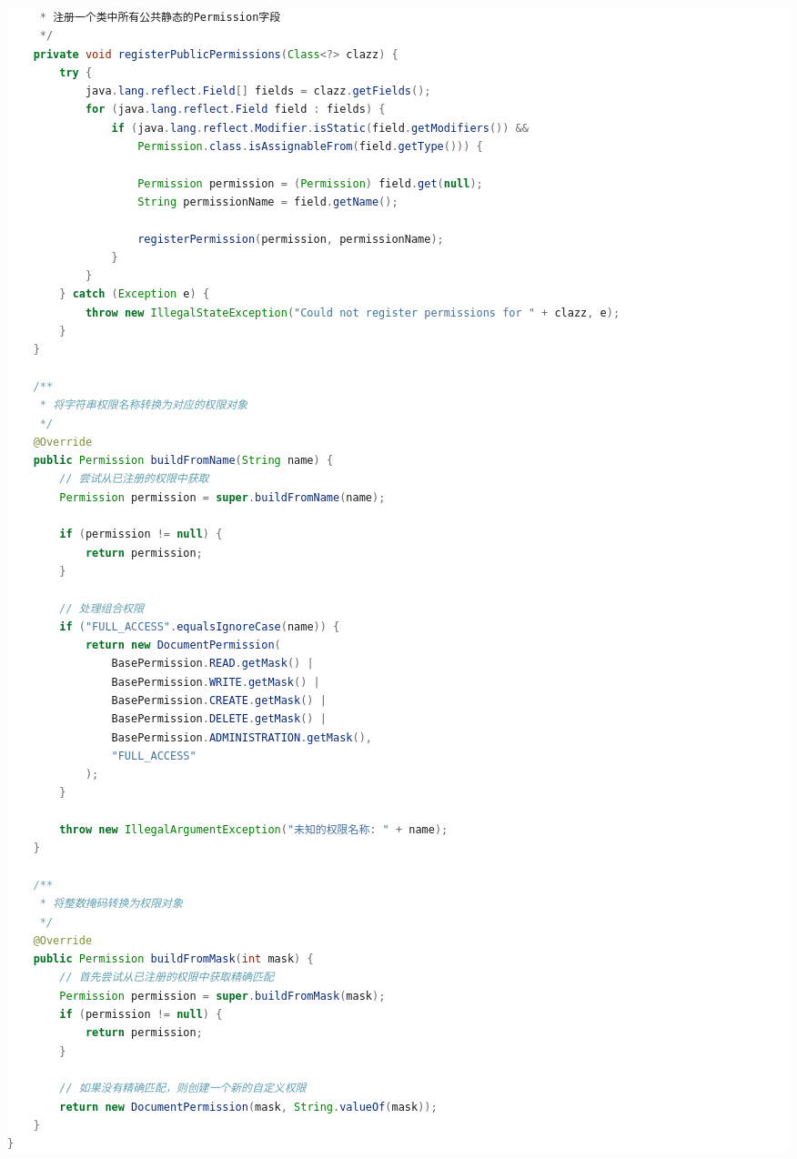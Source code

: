 ```java
     * 注册一个类中所有公共静态的Permission字段
     */
    private void registerPublicPermissions(Class<?> clazz) {
        try {
            java.lang.reflect.Field[] fields = clazz.getFields();
            for (java.lang.reflect.Field field : fields) {
                if (java.lang.reflect.Modifier.isStatic(field.getModifiers()) &&
                    Permission.class.isAssignableFrom(field.getType())) {
                    
                    Permission permission = (Permission) field.get(null);
                    String permissionName = field.getName();
                    
                    registerPermission(permission, permissionName);
                }
            }
        } catch (Exception e) {
            throw new IllegalStateException("Could not register permissions for " + clazz, e);
        }
    }
    
    /**
     * 将字符串权限名称转换为对应的权限对象
     */
    @Override
    public Permission buildFromName(String name) {
        // 尝试从已注册的权限中获取
        Permission permission = super.buildFromName(name);
        
        if (permission != null) {
            return permission;
        }
        
        // 处理组合权限
        if ("FULL_ACCESS".equalsIgnoreCase(name)) {
            return new DocumentPermission(
                BasePermission.READ.getMask() | 
                BasePermission.WRITE.getMask() | 
                BasePermission.CREATE.getMask() | 
                BasePermission.DELETE.getMask() | 
                BasePermission.ADMINISTRATION.getMask(),
                "FULL_ACCESS"
            );
        }
        
        throw new IllegalArgumentException("未知的权限名称: " + name);
    }
    
    /**
     * 将整数掩码转换为权限对象
     */
    @Override
    public Permission buildFromMask(int mask) {
        // 首先尝试从已注册的权限中获取精确匹配
        Permission permission = super.buildFromMask(mask);
        if (permission != null) {
            return permission;
        }
        
        // 如果没有精确匹配，则创建一个新的自定义权限
        return new DocumentPermission(mask, String.valueOf(mask));
    }
}
```